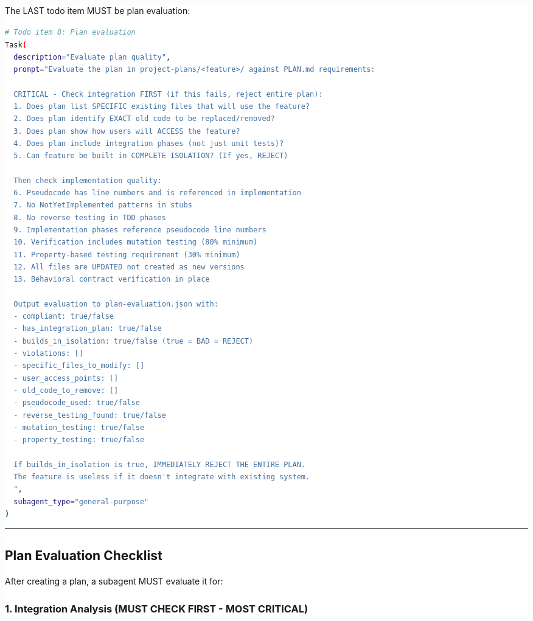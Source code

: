 The LAST todo item MUST be plan evaluation:

```bash
# Todo item 8: Plan evaluation
Task(
  description="Evaluate plan quality",
  prompt="Evaluate the plan in project-plans/<feature>/ against PLAN.md requirements:

  CRITICAL - Check integration FIRST (if this fails, reject entire plan):
  1. Does plan list SPECIFIC existing files that will use the feature?
  2. Does plan identify EXACT old code to be replaced/removed?
  3. Does plan show how users will ACCESS the feature?
  4. Does plan include integration phases (not just unit tests)?
  5. Can feature be built in COMPLETE ISOLATION? (If yes, REJECT)

  Then check implementation quality:
  6. Pseudocode has line numbers and is referenced in implementation
  7. No NotYetImplemented patterns in stubs
  8. No reverse testing in TDD phases
  9. Implementation phases reference pseudocode line numbers
  10. Verification includes mutation testing (80% minimum)
  11. Property-based testing requirement (30% minimum)
  12. All files are UPDATED not created as new versions
  13. Behavioral contract verification in place

  Output evaluation to plan-evaluation.json with:
  - compliant: true/false
  - has_integration_plan: true/false
  - builds_in_isolation: true/false (true = BAD = REJECT)
  - violations: []
  - specific_files_to_modify: []
  - user_access_points: []
  - old_code_to_remove: []
  - pseudocode_used: true/false
  - reverse_testing_found: true/false
  - mutation_testing: true/false
  - property_testing: true/false

  If builds_in_isolation is true, IMMEDIATELY REJECT THE ENTIRE PLAN.
  The feature is useless if it doesn't integrate with existing system.
  ",
  subagent_type="general-purpose"
)
```

---

## Plan Evaluation Checklist

After creating a plan, a subagent MUST evaluate it for:

### 1. Integration Analysis (MUST CHECK FIRST - MOST CRITICAL)
